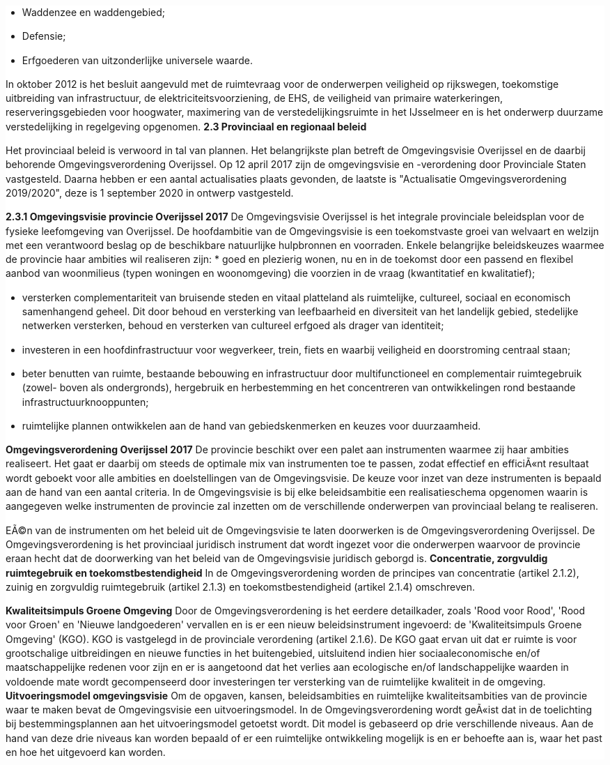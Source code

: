 * Waddenzee en waddengebied;

* Defensie;

* Erfgoederen van uitzonderlijke universele waarde.

In oktober 2012 is het besluit aangevuld met de ruimtevraag voor de onderwerpen veiligheid op rijkswegen, toekomstige uitbreiding van infrastructuur, de elektriciteitsvoorziening, de EHS, de veiligheid van primaire waterkeringen, reserveringsgebieden voor hoogwater, maximering van de verstedelijkingsruimte in het IJsselmeer en is het onderwerp duurzame verstedelijking in regelgeving opgenomen. **2\.3 Provinciaal en regionaal beleid**

Het provinciaal beleid is verwoord in tal van plannen. Het belangrijkste plan betreft de Omgevingsvisie Overijssel en de daarbij behorende Omgevingsverordening Overijssel. Op 12 april 2017 zijn de omgevingsvisie en \-verordening door Provinciale Staten vastgesteld. Daarna hebben er een aantal actualisaties plaats gevonden, de laatste is "Actualisatie Omgevingsverordening 2019/2020", deze is 1 september 2020 in ontwerp vastgesteld.

**2\.3\.1 Omgevingsvisie provincie Overijssel 2017** De Omgevingsvisie Overijssel is het integrale provinciale beleidsplan voor de fysieke leefomgeving van Overijssel. De hoofdambitie van de Omgevingsvisie is een toekomstvaste groei van welvaart en welzijn met een verantwoord beslag op de beschikbare natuurlijke hulpbronnen en voorraden. Enkele belangrijke beleidskeuzes waarmee de provincie haar ambities wil realiseren zijn: * goed en plezierig wonen, nu en in de toekomst door een passend en flexibel aanbod van woonmilieus (typen woningen en woonomgeving) die voorzien in de vraag (kwantitatief en kwalitatief);

* versterken complementariteit van bruisende steden en vitaal platteland als ruimtelijke, cultureel, sociaal en economisch samenhangend geheel. Dit door behoud en versterking van leefbaarheid en diversiteit van het landelijk gebied, stedelijke netwerken versterken, behoud en versterken van cultureel erfgoed als drager van identiteit;

* investeren in een hoofdinfrastructuur voor wegverkeer, trein, fiets en waarbij veiligheid en doorstroming centraal staan;

* beter benutten van ruimte, bestaande bebouwing en infrastructuur door multifunctioneel en complementair ruimtegebruik (zowel\- boven als ondergronds), hergebruik en herbestemming en het concentreren van ontwikkelingen rond bestaande infrastructuurknooppunten;

* ruimtelijke plannen ontwikkelen aan de hand van gebiedskenmerken en keuzes voor duurzaamheid.

**Omgevingsverordening Overijssel 2017** De provincie beschikt over een palet aan instrumenten waarmee zij haar ambities realiseert. Het gaat er daarbij om steeds de optimale mix van instrumenten toe te passen, zodat effectief en efficiÃ«nt resultaat wordt geboekt voor alle ambities en doelstellingen van de Omgevingsvisie. De keuze voor inzet van deze instrumenten is bepaald aan de hand van een aantal criteria. In de Omgevingsvisie is bij elke beleidsambitie een realisatieschema opgenomen waarin is aangegeven welke instrumenten de provincie zal inzetten om de verschillende onderwerpen van provinciaal belang te realiseren.

EÃ©n van de instrumenten om het beleid uit de Omgevingsvisie te laten doorwerken is de Omgevingsverordening Overijssel. De Omgevingsverordening is het provinciaal juridisch instrument dat wordt ingezet voor die onderwerpen waarvoor de provincie eraan hecht dat de doorwerking van het beleid van de Omgevingsvisie juridisch geborgd is. **Concentratie, zorgvuldig ruimtegebruik en toekomstbestendigheid** In de Omgevingsverordening worden de principes van concentratie (artikel 2\.1\.2\), zuinig en zorgvuldig ruimtegebruik (artikel 2\.1\.3\) en toekomstbestendigheid (artikel 2\.1\.4\) omschreven.

**Kwaliteitsimpuls Groene Omgeving** Door de Omgevingsverordening is het eerdere detailkader, zoals 'Rood voor Rood', 'Rood voor Groen' en 'Nieuwe landgoederen' vervallen en is er een nieuw beleidsinstrument ingevoerd: de 'Kwaliteitsimpuls Groene Omgeving' (KGO). KGO is vastgelegd in de provinciale verordening (artikel 2\.1\.6\). De KGO gaat ervan uit dat er ruimte is voor grootschalige uitbreidingen en nieuwe functies in het buitengebied, uitsluitend indien hier sociaaleconomische en/of maatschappelijke redenen voor zijn en er is aangetoond dat het verlies aan ecologische en/of landschappelijke waarden in voldoende mate wordt gecompenseerd door investeringen ter versterking van de ruimtelijke kwaliteit in de omgeving. **Uitvoeringsmodel omgevingsvisie** Om de opgaven, kansen, beleidsambities en ruimtelijke kwaliteitsambities van de provincie waar te maken bevat de Omgevingsvisie een uitvoeringsmodel. In de Omgevingsverordening wordt geÃ«ist dat in de toelichting bij bestemmingsplannen aan het uitvoeringsmodel getoetst wordt. Dit model is gebaseerd op drie verschillende niveaus. Aan de hand van deze drie niveaus kan worden bepaald of er een ruimtelijke ontwikkeling mogelijk is en er behoefte aan is, waar het past en hoe het uitgevoerd kan worden.

